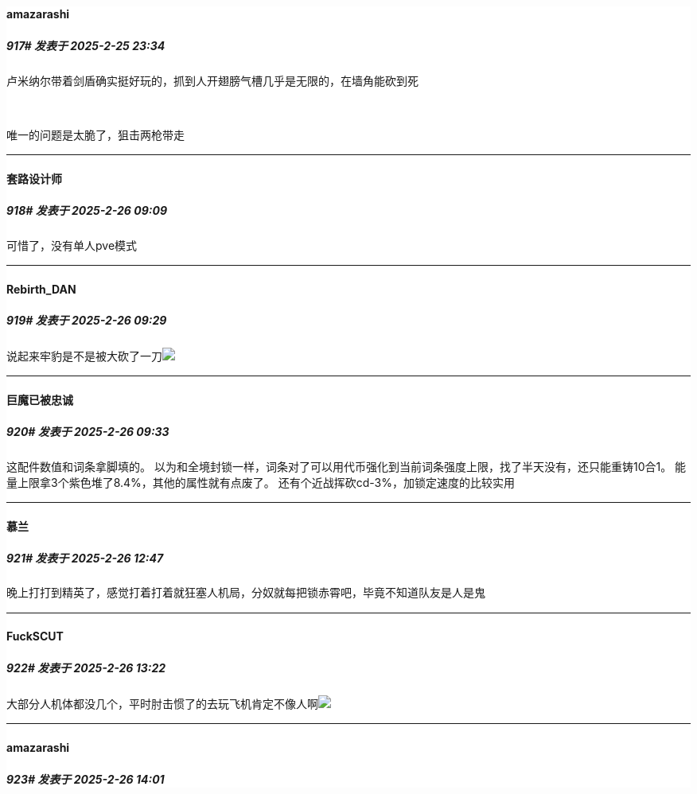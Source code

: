 ####  amazarashi  
##### 917#       发表于 2025-2-25 23:34

卢米纳尔带着剑盾确实挺好玩的，抓到人开翅膀气槽几乎是无限的，在墙角能砍到死

     

唯一的问题是太脆了，狙击两枪带走


*****

####  套路设计师  
##### 918#       发表于 2025-2-26 09:09

可惜了，没有单人pve模式


*****

####  Rebirth_DAN  
##### 919#       发表于 2025-2-26 09:29

说起来牢豹是不是被大砍了一刀<img src="https://static.saraba1st.com/image/smiley/face2017/169.gif" referrerpolicy="no-referrer">


*****

####  巨魔已被忠诚  
##### 920#       发表于 2025-2-26 09:33

这配件数值和词条拿脚填的。
以为和全境封锁一样，词条对了可以用代币强化到当前词条强度上限，找了半天没有，还只能重铸10合1。
能量上限拿3个紫色堆了8.4%，其他的属性就有点废了。
还有个近战挥砍cd-3%，加锁定速度的比较实用


*****

####  慕兰  
##### 921#       发表于 2025-2-26 12:47

晚上打打到精英了，感觉打着打着就狂塞人机局，分奴就每把锁赤霄吧，毕竟不知道队友是人是鬼


*****

####  FuckSCUT  
##### 922#       发表于 2025-2-26 13:22

大部分人机体都没几个，平时肘击惯了的去玩飞机肯定不像人啊<img src="https://static.saraba1st.com/image/smiley/face2017/067.png" referrerpolicy="no-referrer">


*****

####  amazarashi  
##### 923#       发表于 2025-2-26 14:01
